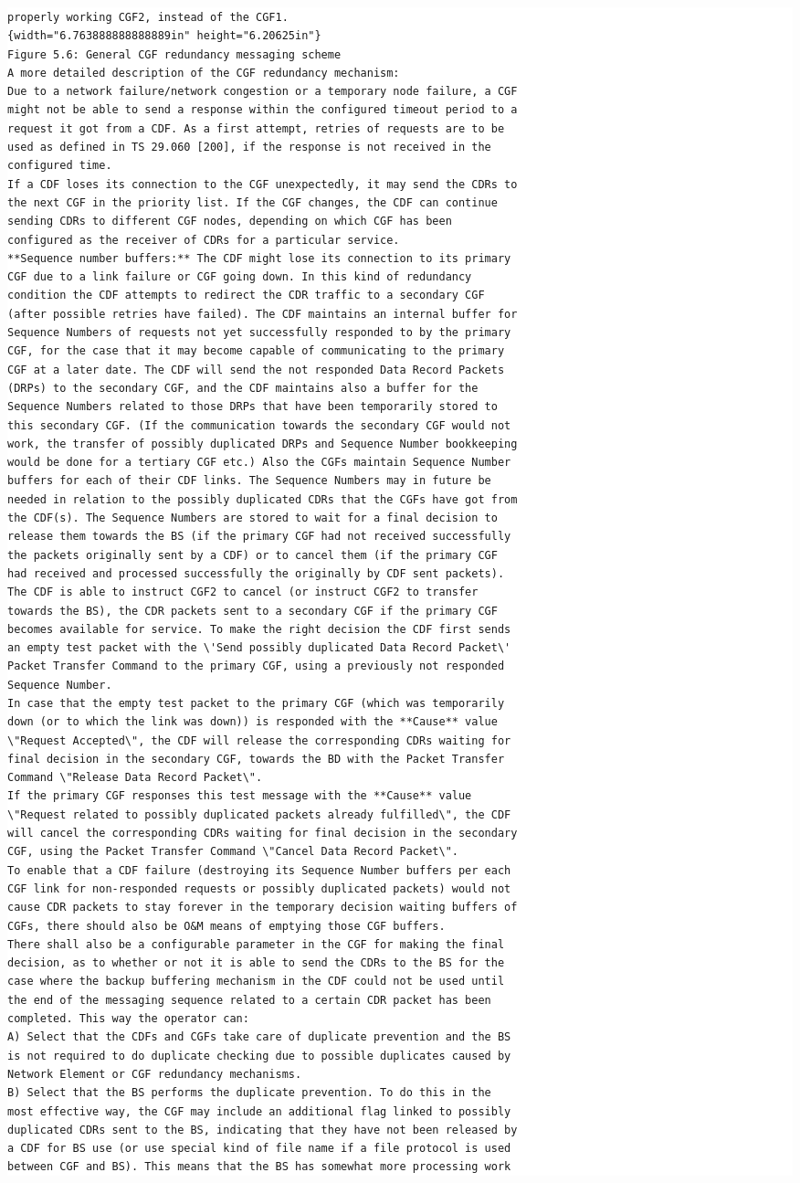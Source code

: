 ```{=html}
properly working CGF2, instead of the CGF1.
{width="6.763888888888889in" height="6.20625in"}
Figure 5.6: General CGF redundancy messaging scheme
A more detailed description of the CGF redundancy mechanism:
Due to a network failure/network congestion or a temporary node failure, a CGF
might not be able to send a response within the configured timeout period to a
request it got from a CDF. As a first attempt, retries of requests are to be
used as defined in TS 29.060 [200], if the response is not received in the
configured time.
If a CDF loses its connection to the CGF unexpectedly, it may send the CDRs to
the next CGF in the priority list. If the CGF changes, the CDF can continue
sending CDRs to different CGF nodes, depending on which CGF has been
configured as the receiver of CDRs for a particular service.
**Sequence number buffers:** The CDF might lose its connection to its primary
CGF due to a link failure or CGF going down. In this kind of redundancy
condition the CDF attempts to redirect the CDR traffic to a secondary CGF
(after possible retries have failed). The CDF maintains an internal buffer for
Sequence Numbers of requests not yet successfully responded to by the primary
CGF, for the case that it may become capable of communicating to the primary
CGF at a later date. The CDF will send the not responded Data Record Packets
(DRPs) to the secondary CGF, and the CDF maintains also a buffer for the
Sequence Numbers related to those DRPs that have been temporarily stored to
this secondary CGF. (If the communication towards the secondary CGF would not
work, the transfer of possibly duplicated DRPs and Sequence Number bookkeeping
would be done for a tertiary CGF etc.) Also the CGFs maintain Sequence Number
buffers for each of their CDF links. The Sequence Numbers may in future be
needed in relation to the possibly duplicated CDRs that the CGFs have got from
the CDF(s). The Sequence Numbers are stored to wait for a final decision to
release them towards the BS (if the primary CGF had not received successfully
the packets originally sent by a CDF) or to cancel them (if the primary CGF
had received and processed successfully the originally by CDF sent packets).
The CDF is able to instruct CGF2 to cancel (or instruct CGF2 to transfer
towards the BS), the CDR packets sent to a secondary CGF if the primary CGF
becomes available for service. To make the right decision the CDF first sends
an empty test packet with the \'Send possibly duplicated Data Record Packet\'
Packet Transfer Command to the primary CGF, using a previously not responded
Sequence Number.
In case that the empty test packet to the primary CGF (which was temporarily
down (or to which the link was down)) is responded with the **Cause** value
\"Request Accepted\", the CDF will release the corresponding CDRs waiting for
final decision in the secondary CGF, towards the BD with the Packet Transfer
Command \"Release Data Record Packet\".
If the primary CGF responses this test message with the **Cause** value
\"Request related to possibly duplicated packets already fulfilled\", the CDF
will cancel the corresponding CDRs waiting for final decision in the secondary
CGF, using the Packet Transfer Command \"Cancel Data Record Packet\".
To enable that a CDF failure (destroying its Sequence Number buffers per each
CGF link for non-responded requests or possibly duplicated packets) would not
cause CDR packets to stay forever in the temporary decision waiting buffers of
CGFs, there should also be O&M means of emptying those CGF buffers.
There shall also be a configurable parameter in the CGF for making the final
decision, as to whether or not it is able to send the CDRs to the BS for the
case where the backup buffering mechanism in the CDF could not be used until
the end of the messaging sequence related to a certain CDR packet has been
completed. This way the operator can:
A) Select that the CDFs and CGFs take care of duplicate prevention and the BS
is not required to do duplicate checking due to possible duplicates caused by
Network Element or CGF redundancy mechanisms.
B) Select that the BS performs the duplicate prevention. To do this in the
most effective way, the CGF may include an additional flag linked to possibly
duplicated CDRs sent to the BS, indicating that they have not been released by
a CDF for BS use (or use special kind of file name if a file protocol is used
between CGF and BS). This means that the BS has somewhat more processing work
```